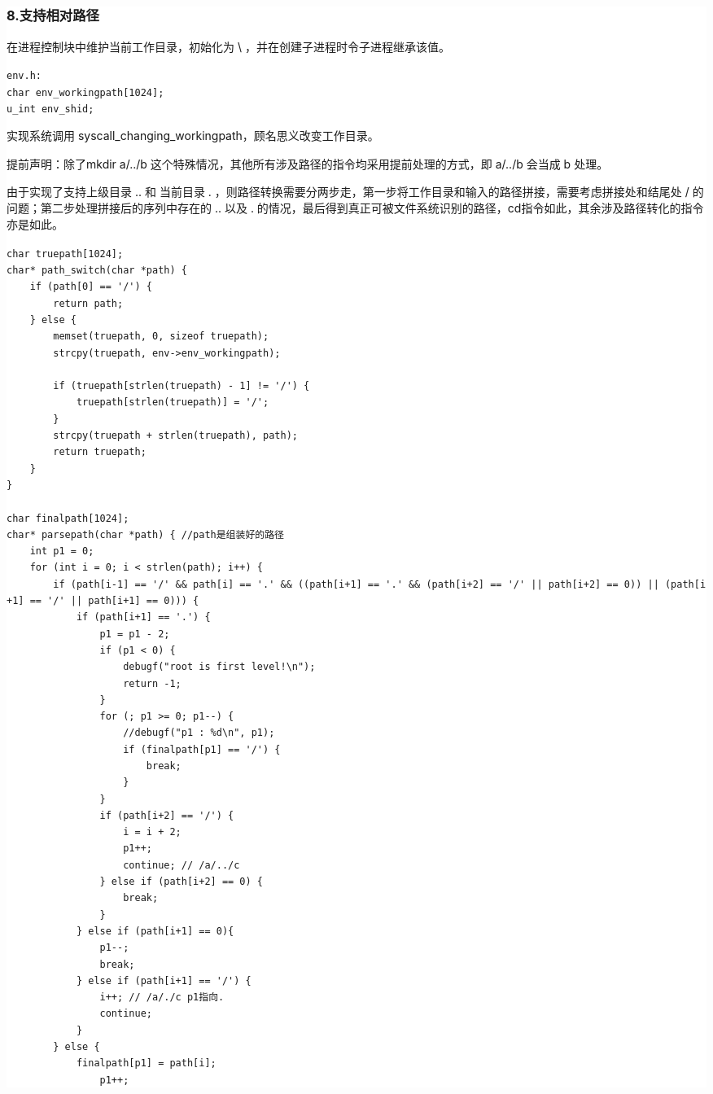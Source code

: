 ### 8.支持相对路径

在进程控制块中维护当前工作目录，初始化为 \ ，并在创建子进程时令子进程继承该值。

    env.h:
	char env_workingpath[1024];
	u_int env_shid;

实现系统调用 syscall_changing_workingpath，顾名思义改变工作目录。

提前声明：除了mkdir a/../b 这个特殊情况，其他所有涉及路径的指令均采用提前处理的方式，即 a/../b 会当成 b 处理。

由于实现了支持上级目录 .. 和 当前目录 . ，则路径转换需要分两步走，第一步将工作目录和输入的路径拼接，需要考虑拼接处和结尾处 / 的问题；第二步处理拼接后的序列中存在的 .. 以及 . 的情况，最后得到真正可被文件系统识别的路径，cd指令如此，其余涉及路径转化的指令亦是如此。

    char truepath[1024];
    char* path_switch(char *path) {
        if (path[0] == '/') {
            return path;
        } else {
            memset(truepath, 0, sizeof truepath);
            strcpy(truepath, env->env_workingpath);
            
            if (truepath[strlen(truepath) - 1] != '/') {
                truepath[strlen(truepath)] = '/';
            }
            strcpy(truepath + strlen(truepath), path);
            return truepath;
        }
    }

    char finalpath[1024];
    char* parsepath(char *path) { //path是组装好的路径
        int p1 = 0;
        for (int i = 0; i < strlen(path); i++) {
            if (path[i-1] == '/' && path[i] == '.' && ((path[i+1] == '.' && (path[i+2] == '/' || path[i+2] == 0)) || (path[i+1] == '/' || path[i+1] == 0))) {
                if (path[i+1] == '.') {
                    p1 = p1 - 2;
                    if (p1 < 0) {
                        debugf("root is first level!\n");
                        return -1;
                    }
                    for (; p1 >= 0; p1--) {
                        //debugf("p1 : %d\n", p1);
                        if (finalpath[p1] == '/') {
                            break;
                        }
                    }
                    if (path[i+2] == '/') {
                        i = i + 2;
                        p1++;
                        continue; // /a/../c
                    } else if (path[i+2] == 0) {
                        break;
                    }
                } else if (path[i+1] == 0){
                    p1--;
                    break;
                } else if (path[i+1] == '/') {
                    i++; // /a/./c p1指向.
                    continue;
                }
            } else {
                finalpath[p1] = path[i];
                    p1++;